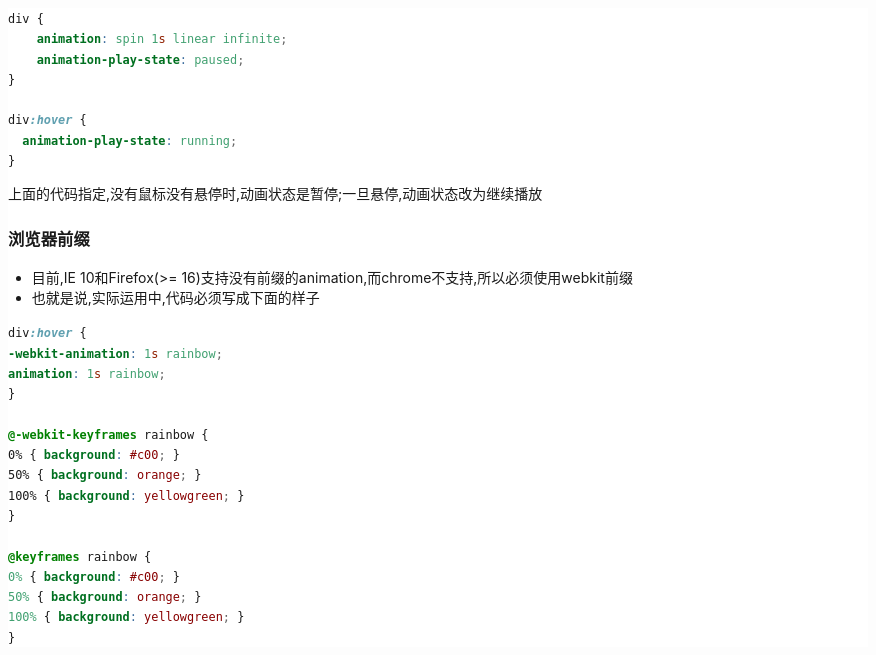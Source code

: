 ```css
div {
    animation: spin 1s linear infinite;
    animation-play-state: paused;
}

div:hover {
  animation-play-state: running;
}
```

上面的代码指定,没有鼠标没有悬停时,动画状态是暂停;一旦悬停,动画状态改为继续播放

### 浏览器前缀

- 目前,IE 10和Firefox(>= 16)支持没有前缀的animation,而chrome不支持,所以必须使用webkit前缀
- 也就是说,实际运用中,代码必须写成下面的样子

```css
div:hover {
-webkit-animation: 1s rainbow;
animation: 1s rainbow;
}

@-webkit-keyframes rainbow {
0% { background: #c00; }
50% { background: orange; }
100% { background: yellowgreen; }
}

@keyframes rainbow {
0% { background: #c00; }
50% { background: orange; }
100% { background: yellowgreen; }
}
```